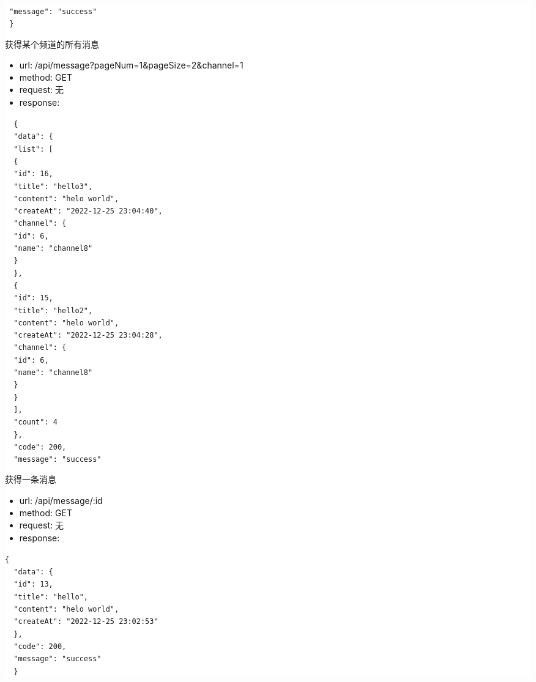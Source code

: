 ```shell
 "message": "success"
 }
```

获得某个频道的所有消息

- url: /api/message?pageNum=1&pageSize=2&channel=1
- method: GET
- request: 无
- response:

```shell
  {
  "data": {
  "list": [
  {
  "id": 16,
  "title": "hello3",
  "content": "helo world",
  "createAt": "2022-12-25 23:04:40",
  "channel": {
  "id": 6,
  "name": "channel8"
  }
  },
  {
  "id": 15,
  "title": "hello2",
  "content": "helo world",
  "createAt": "2022-12-25 23:04:28",
  "channel": {
  "id": 6,
  "name": "channel8"
  }
  }
  ],
  "count": 4
  },
  "code": 200,
  "message": "success"
```

获得一条消息

- url: /api/message/:id
- method: GET
- request: 无
- response:

```shell
{
  "data": {
  "id": 13,
  "title": "hello",
  "content": "helo world",
  "createAt": "2022-12-25 23:02:53"
  },
  "code": 200,
  "message": "success"
  }
```

